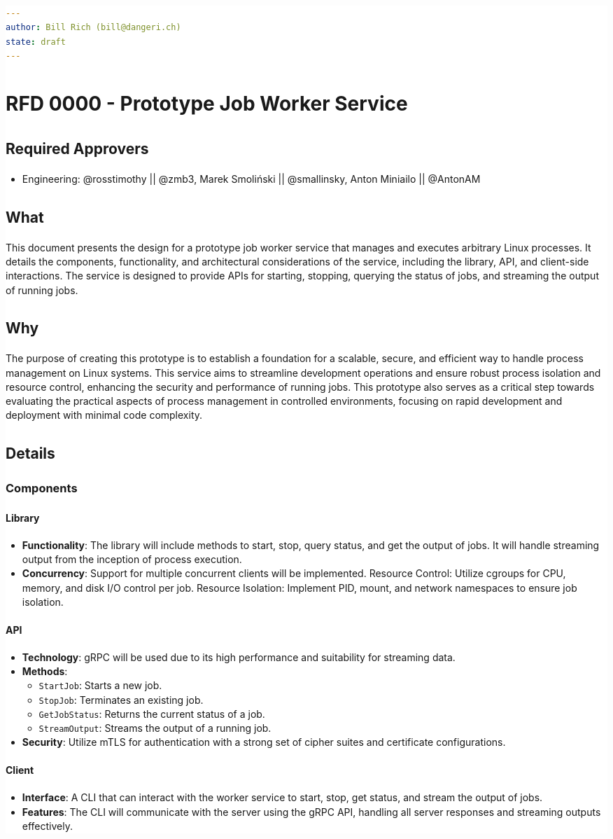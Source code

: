 ```yaml
---
author: Bill Rich (bill@dangeri.ch)
state: draft
---
```

 
# RFD 0000 - Prototype Job Worker Service 

## Required Approvers

- Engineering: @rosstimothy || @zmb3, Marek Smoliński || @smallinsky, Anton Miniailo || @AntonAM

## What

This document presents the design for a prototype job worker service that
manages and executes arbitrary Linux processes. It details the components,
functionality, and architectural considerations of the service, including the
library, API, and client-side interactions. The service is designed to provide
APIs for starting, stopping, querying the status of jobs, and streaming the
output of running jobs.

## Why

The purpose of creating this prototype is to establish a foundation for a
scalable, secure, and efficient way to handle process management on Linux
systems. This service aims to streamline development operations and ensure
robust process isolation and resource control, enhancing the security and
performance of running jobs. This prototype also serves as a critical step
towards evaluating the practical aspects of process management in controlled
environments, focusing on rapid development and deployment with minimal code
complexity.

## Details

### Components
#### Library
- **Functionality**: The library will include methods to start, stop, query
  status, and get the output of jobs. It will handle streaming output from the
  inception of process execution. 
- **Concurrency**: Support for multiple concurrent clients will be implemented.
  Resource Control: Utilize cgroups for CPU, memory, and disk I/O control per job.
  Resource Isolation: Implement PID, mount, and network namespaces to ensure job isolation.
#### API
- **Technology**: gRPC will be used due to its high performance and suitability
  for streaming data.
- **Methods**:
  - `StartJob`: Starts a new job.
  - `StopJob`: Terminates an existing job.
  - `GetJobStatus`: Returns the current status of a job.
  - `StreamOutput`: Streams the output of a running job.
- **Security**: Utilize mTLS for authentication with a strong set of cipher
  suites and certificate configurations. 
#### Client
- **Interface**: A CLI that can interact with the worker service to start,
  stop, get status, and stream the output of jobs. 
- **Features**: The CLI will communicate with the server using the gRPC API,
  handling all server responses and streaming outputs effectively.
